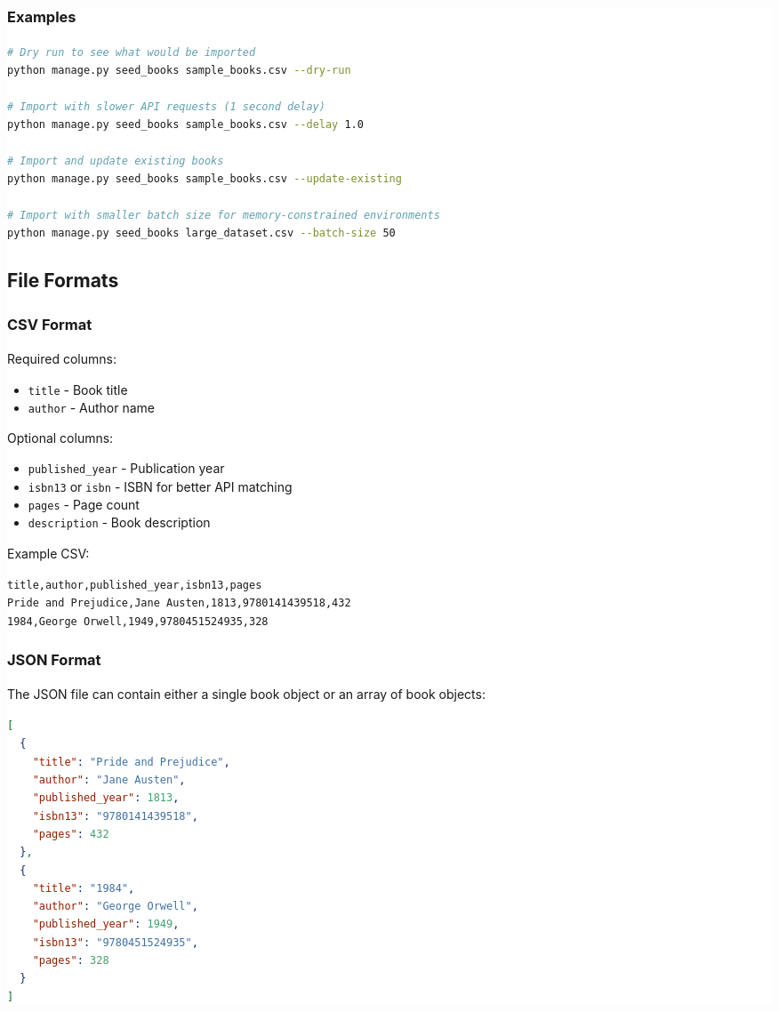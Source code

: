 ### Examples

```bash
# Dry run to see what would be imported
python manage.py seed_books sample_books.csv --dry-run

# Import with slower API requests (1 second delay)
python manage.py seed_books sample_books.csv --delay 1.0

# Import and update existing books
python manage.py seed_books sample_books.csv --update-existing

# Import with smaller batch size for memory-constrained environments
python manage.py seed_books large_dataset.csv --batch-size 50
```

## File Formats

### CSV Format

Required columns:
- `title` - Book title
- `author` - Author name

Optional columns:
- `published_year` - Publication year
- `isbn13` or `isbn` - ISBN for better API matching
- `pages` - Page count
- `description` - Book description

Example CSV:
```csv
title,author,published_year,isbn13,pages
Pride and Prejudice,Jane Austen,1813,9780141439518,432
1984,George Orwell,1949,9780451524935,328
```

### JSON Format

The JSON file can contain either a single book object or an array of book objects:

```json
[
  {
    "title": "Pride and Prejudice",
    "author": "Jane Austen",
    "published_year": 1813,
    "isbn13": "9780141439518",
    "pages": 432
  },
  {
    "title": "1984",
    "author": "George Orwell",
    "published_year": 1949,
    "isbn13": "9780451524935",
    "pages": 328
  }
]
```
